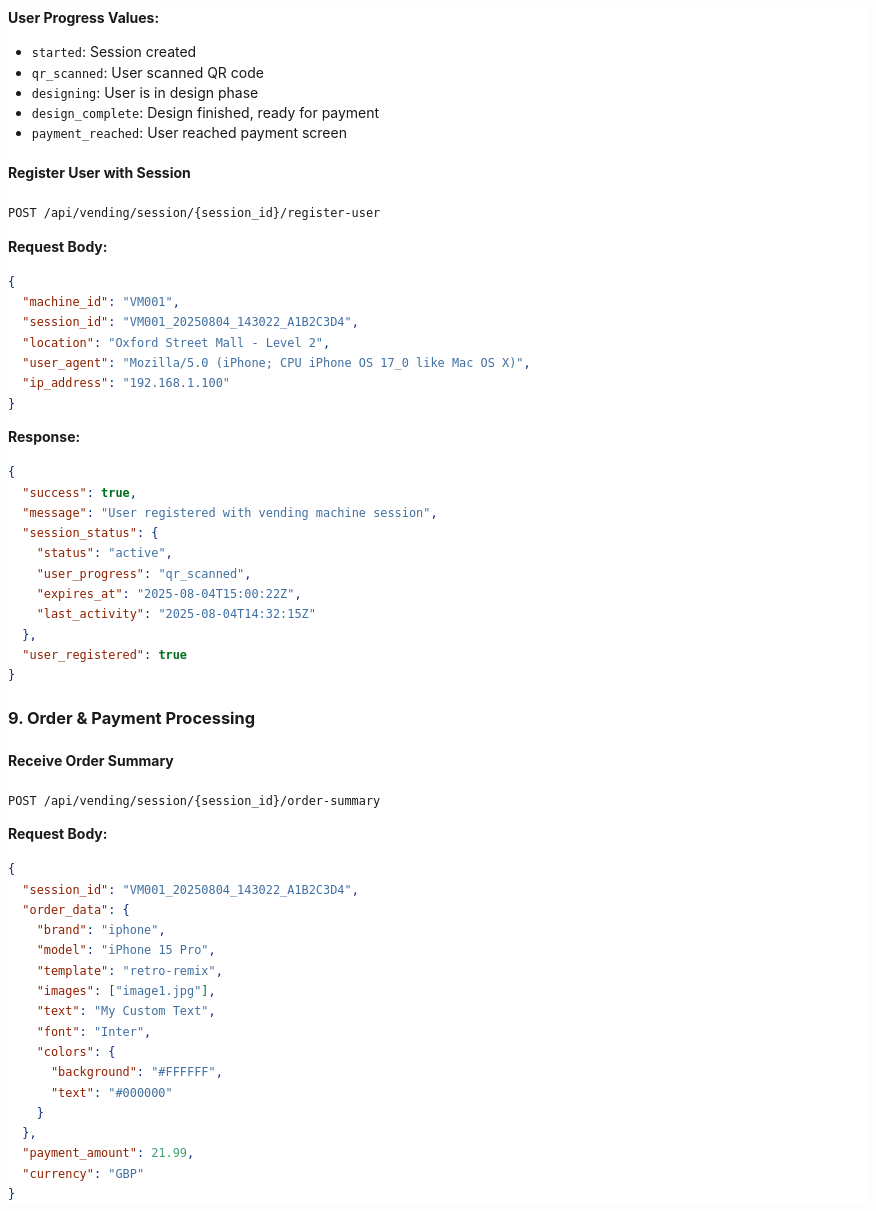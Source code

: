**User Progress Values:**
- `started`: Session created
- `qr_scanned`: User scanned QR code
- `designing`: User is in design phase
- `design_complete`: Design finished, ready for payment
- `payment_reached`: User reached payment screen

#### Register User with Session
```http
POST /api/vending/session/{session_id}/register-user
```

**Request Body:**
```json
{
  "machine_id": "VM001",
  "session_id": "VM001_20250804_143022_A1B2C3D4",
  "location": "Oxford Street Mall - Level 2",
  "user_agent": "Mozilla/5.0 (iPhone; CPU iPhone OS 17_0 like Mac OS X)",
  "ip_address": "192.168.1.100"
}
```

**Response:**
```json
{
  "success": true,
  "message": "User registered with vending machine session",
  "session_status": {
    "status": "active",
    "user_progress": "qr_scanned",
    "expires_at": "2025-08-04T15:00:22Z",
    "last_activity": "2025-08-04T14:32:15Z"
  },
  "user_registered": true
}
```

### 9. Order & Payment Processing

#### Receive Order Summary
```http
POST /api/vending/session/{session_id}/order-summary
```

**Request Body:**
```json
{
  "session_id": "VM001_20250804_143022_A1B2C3D4",
  "order_data": {
    "brand": "iphone",
    "model": "iPhone 15 Pro",
    "template": "retro-remix",
    "images": ["image1.jpg"],
    "text": "My Custom Text",
    "font": "Inter",
    "colors": {
      "background": "#FFFFFF",
      "text": "#000000"
    }
  },
  "payment_amount": 21.99,
  "currency": "GBP"
}
```
